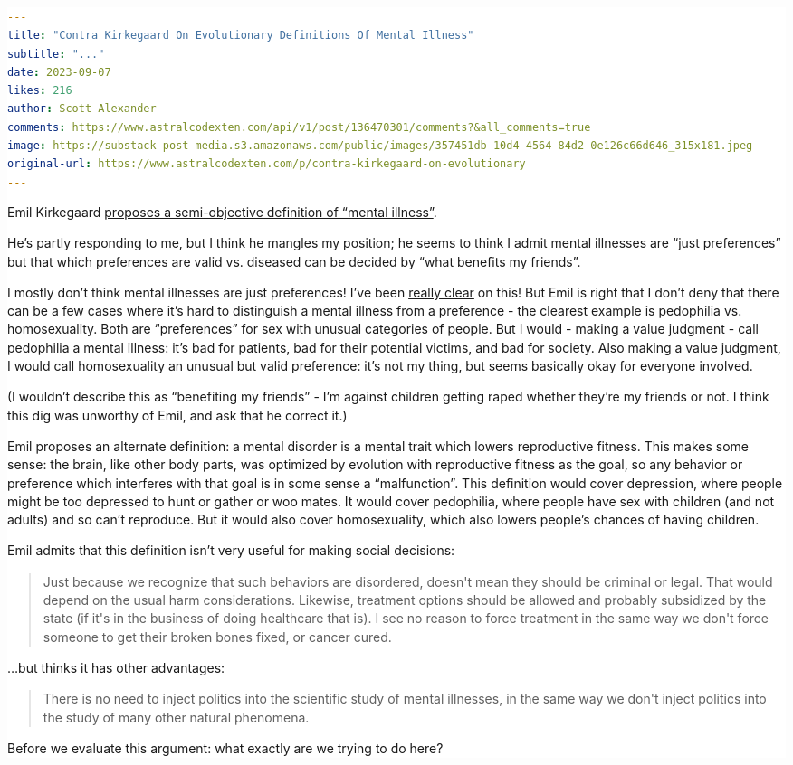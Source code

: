 ```yaml
---
title: "Contra Kirkegaard On Evolutionary Definitions Of Mental Illness"
subtitle: "..."
date: 2023-09-07
likes: 216
author: Scott Alexander
comments: https://www.astralcodexten.com/api/v1/post/136470301/comments?&all_comments=true
image: https://substack-post-media.s3.amazonaws.com/public/images/357451db-10d4-4564-84d2-0e126c66d646_315x181.jpeg
original-url: https://www.astralcodexten.com/p/contra-kirkegaard-on-evolutionary
---
```

Emil Kirkegaard [proposes a semi-objective definition of “mental illness”](https://www.emilkirkegaard.com/p/preferences-can-be-sick-mental-illness).

He’s partly responding to me, but I think he mangles my position; he seems to think I admit mental illnesses are “just preferences” but that which preferences are valid vs. diseased can be decided by “what benefits my friends”. 

I mostly don’t think mental illnesses are just preferences! I’ve been [really clear](https://astralcodexten.substack.com/p/sure-whatever-lets-try-another-contra) on this! But Emil is right that I don’t deny that there can be a few cases where it’s hard to distinguish a mental illness from a preference - the clearest example is pedophilia vs. homosexuality. Both are “preferences” for sex with unusual categories of people. But I would - making a value judgment - call pedophilia a mental illness: it’s bad for patients, bad for their potential victims, and bad for society. Also making a value judgment, I would call homosexuality an unusual but valid preference: it’s not my thing, but seems basically okay for everyone involved.

(I wouldn’t describe this as “benefiting my friends” - I’m against children getting raped whether they’re my friends or not. I think this dig was unworthy of Emil, and ask that he correct it.)

Emil proposes an alternate definition: a mental disorder is a mental trait which lowers reproductive fitness. This makes some sense: the brain, like other body parts, was optimized by evolution with reproductive fitness as the goal, so any behavior or preference which interferes with that goal is in some sense a “malfunction”. This definition would cover depression, where people might be too depressed to hunt or gather or woo mates. It would cover pedophilia, where people have sex with children (and not adults) and so can’t reproduce. But it would also cover homosexuality, which also lowers people’s chances of having children.

Emil admits that this definition isn’t very useful for making social decisions:

> Just because we recognize that such behaviors are disordered, doesn't mean they should be criminal or legal. That would depend on the usual harm considerations. Likewise, treatment options should be allowed and probably subsidized by the state (if it's in the business of doing healthcare that is). I see no reason to force treatment in the same way we don't force someone to get their broken bones fixed, or cancer cured.

…but thinks it has other advantages:

> There is no need to inject politics into the scientific study of mental illnesses, in the same way we don't inject politics into the study of many other natural phenomena.

Before we evaluate this argument: what exactly are we trying to do here?
